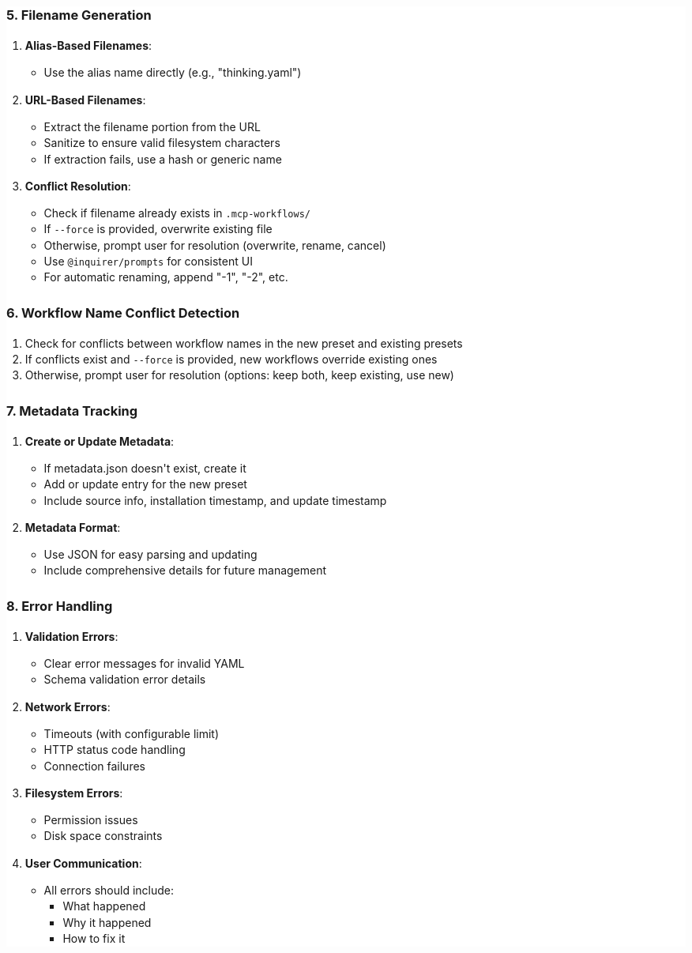 ### 5. Filename Generation

1. **Alias-Based Filenames**:

   - Use the alias name directly (e.g., "thinking.yaml")

2. **URL-Based Filenames**:

   - Extract the filename portion from the URL
   - Sanitize to ensure valid filesystem characters
   - If extraction fails, use a hash or generic name

3. **Conflict Resolution**:
   - Check if filename already exists in `.mcp-workflows/`
   - If `--force` is provided, overwrite existing file
   - Otherwise, prompt user for resolution (overwrite, rename, cancel)
   - Use `@inquirer/prompts` for consistent UI
   - For automatic renaming, append "-1", "-2", etc.

### 6. Workflow Name Conflict Detection

1. Check for conflicts between workflow names in the new preset and existing presets
2. If conflicts exist and `--force` is provided, new workflows override existing ones
3. Otherwise, prompt user for resolution (options: keep both, keep existing, use new)

### 7. Metadata Tracking

1. **Create or Update Metadata**:

   - If metadata.json doesn't exist, create it
   - Add or update entry for the new preset
   - Include source info, installation timestamp, and update timestamp

2. **Metadata Format**:
   - Use JSON for easy parsing and updating
   - Include comprehensive details for future management

### 8. Error Handling

1. **Validation Errors**:

   - Clear error messages for invalid YAML
   - Schema validation error details

2. **Network Errors**:

   - Timeouts (with configurable limit)
   - HTTP status code handling
   - Connection failures

3. **Filesystem Errors**:

   - Permission issues
   - Disk space constraints

4. **User Communication**:
   - All errors should include:
     - What happened
     - Why it happened
     - How to fix it
